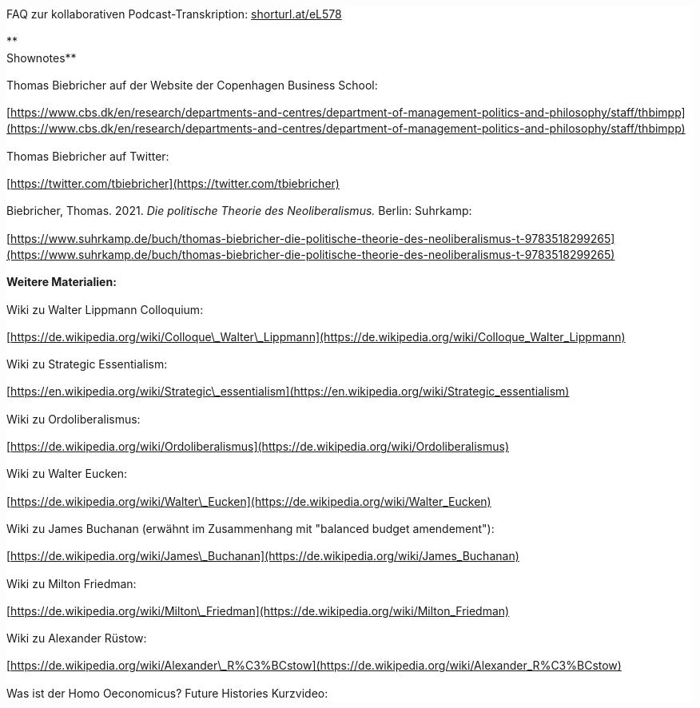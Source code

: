FAQ zur kollaborativen Podcast-Transkription: [shorturl.at/eL578](https://docs.google.com/document/d/1jiJSLA5mwDjpLPOoveut8FiB9VdhqJ1D41gb5ba2AbU/edit?usp=sharing)  

**  
Shownotes**

Thomas Biebricher auf der Website der Copenhagen Business School:

[https://www.cbs.dk/en/research/departments-and-centres/department-of-management-politics-and-philosophy/staff/thbimpp](https://www.cbs.dk/en/research/departments-and-centres/department-of-management-politics-and-philosophy/staff/thbimpp)

  
Thomas Biebricher auf Twitter:

[https://twitter.com/tbiebricher](https://twitter.com/tbiebricher)

  
Biebricher, Thomas. 2021. _Die politische Theorie des Neoliberalismus._ Berlin: Suhrkamp:

[https://www.suhrkamp.de/buch/thomas-biebricher-die-politische-theorie-des-neoliberalismus-t-9783518299265](https://www.suhrkamp.de/buch/thomas-biebricher-die-politische-theorie-des-neoliberalismus-t-9783518299265)

  
**Weitere Materialien:**

Wiki zu Walter Lippmann Colloquium:

[https://de.wikipedia.org/wiki/Colloque\_Walter\_Lippmann](https://de.wikipedia.org/wiki/Colloque_Walter_Lippmann)

  
Wiki zu Strategic Essentialism:

[https://en.wikipedia.org/wiki/Strategic\_essentialism](https://en.wikipedia.org/wiki/Strategic_essentialism)

  
Wiki zu Ordoliberalismus:

[https://de.wikipedia.org/wiki/Ordoliberalismus](https://de.wikipedia.org/wiki/Ordoliberalismus)

  
Wiki zu Walter Eucken:

[https://de.wikipedia.org/wiki/Walter\_Eucken](https://de.wikipedia.org/wiki/Walter_Eucken)

  
Wiki zu James Buchanan (erwähnt im Zusammenhang mit "balanced budget amendement"):

[https://de.wikipedia.org/wiki/James\_Buchanan](https://de.wikipedia.org/wiki/James_Buchanan)

  
Wiki zu Milton Friedman:

[https://de.wikipedia.org/wiki/Milton\_Friedman](https://de.wikipedia.org/wiki/Milton_Friedman)

  
Wiki zu Alexander Rüstow:

[https://de.wikipedia.org/wiki/Alexander\_R%C3%BCstow](https://de.wikipedia.org/wiki/Alexander_R%C3%BCstow)

  
Was ist der Homo Oeconomicus? Future Histories Kurzvideo:
